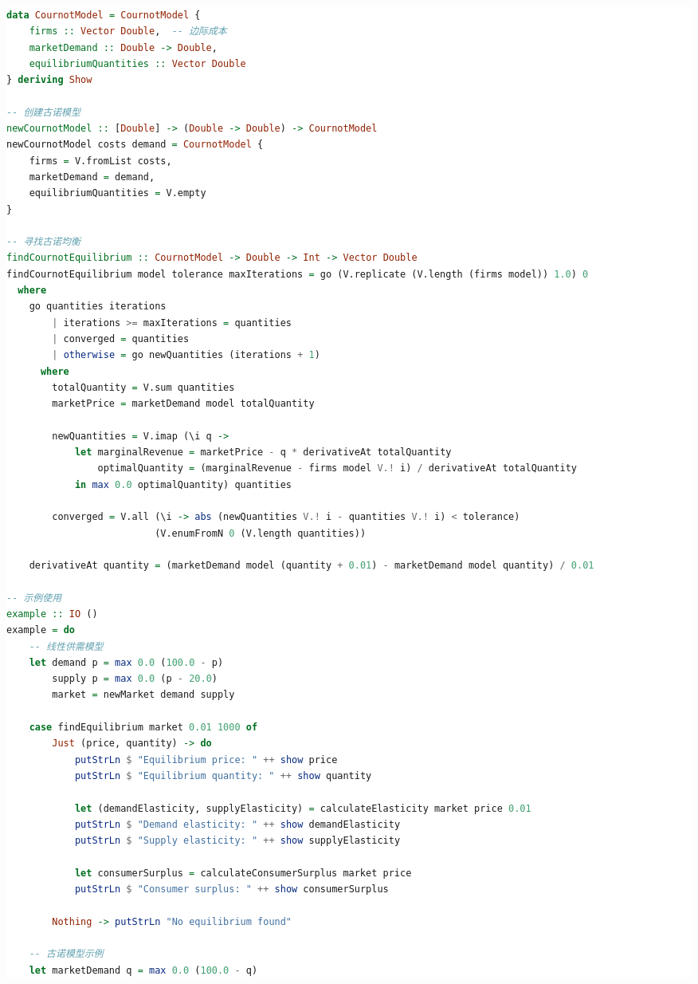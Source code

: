 ```haskell
data CournotModel = CournotModel {
    firms :: Vector Double,  -- 边际成本
    marketDemand :: Double -> Double,
    equilibriumQuantities :: Vector Double
} deriving Show

-- 创建古诺模型
newCournotModel :: [Double] -> (Double -> Double) -> CournotModel
newCournotModel costs demand = CournotModel {
    firms = V.fromList costs,
    marketDemand = demand,
    equilibriumQuantities = V.empty
}

-- 寻找古诺均衡
findCournotEquilibrium :: CournotModel -> Double -> Int -> Vector Double
findCournotEquilibrium model tolerance maxIterations = go (V.replicate (V.length (firms model)) 1.0) 0
  where
    go quantities iterations
        | iterations >= maxIterations = quantities
        | converged = quantities
        | otherwise = go newQuantities (iterations + 1)
      where
        totalQuantity = V.sum quantities
        marketPrice = marketDemand model totalQuantity
        
        newQuantities = V.imap (\i q -> 
            let marginalRevenue = marketPrice - q * derivativeAt totalQuantity
                optimalQuantity = (marginalRevenue - firms model V.! i) / derivativeAt totalQuantity
            in max 0.0 optimalQuantity) quantities
        
        converged = V.all (\i -> abs (newQuantities V.! i - quantities V.! i) < tolerance) 
                          (V.enumFromN 0 (V.length quantities))
    
    derivativeAt quantity = (marketDemand model (quantity + 0.01) - marketDemand model quantity) / 0.01

-- 示例使用
example :: IO ()
example = do
    -- 线性供需模型
    let demand p = max 0.0 (100.0 - p)
        supply p = max 0.0 (p - 20.0)
        market = newMarket demand supply
    
    case findEquilibrium market 0.01 1000 of
        Just (price, quantity) -> do
            putStrLn $ "Equilibrium price: " ++ show price
            putStrLn $ "Equilibrium quantity: " ++ show quantity
            
            let (demandElasticity, supplyElasticity) = calculateElasticity market price 0.01
            putStrLn $ "Demand elasticity: " ++ show demandElasticity
            putStrLn $ "Supply elasticity: " ++ show supplyElasticity
            
            let consumerSurplus = calculateConsumerSurplus market price
            putStrLn $ "Consumer surplus: " ++ show consumerSurplus
        
        Nothing -> putStrLn "No equilibrium found"
    
    -- 古诺模型示例
    let marketDemand q = max 0.0 (100.0 - q)
```